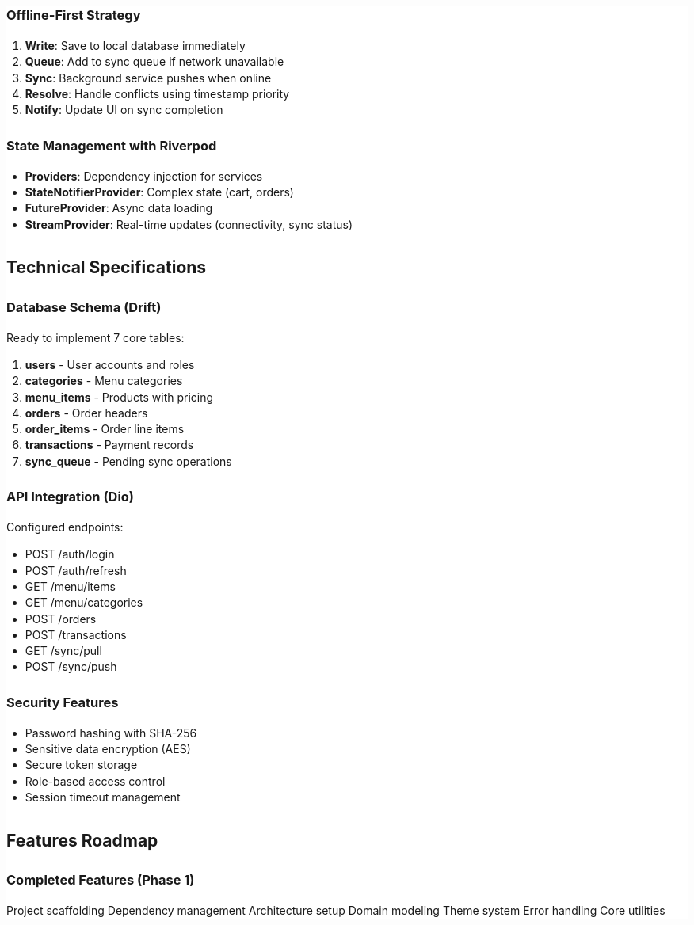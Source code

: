 ### Offline-First Strategy
1. **Write**: Save to local database immediately
2. **Queue**: Add to sync queue if network unavailable
3. **Sync**: Background service pushes when online
4. **Resolve**: Handle conflicts using timestamp priority
5. **Notify**: Update UI on sync completion

### State Management with Riverpod
- **Providers**: Dependency injection for services
- **StateNotifierProvider**: Complex state (cart, orders)
- **FutureProvider**: Async data loading
- **StreamProvider**: Real-time updates (connectivity, sync status)

## Technical Specifications

### Database Schema (Drift)
Ready to implement 7 core tables:
1. **users** - User accounts and roles
2. **categories** - Menu categories
3. **menu_items** - Products with pricing
4. **orders** - Order headers
5. **order_items** - Order line items
6. **transactions** - Payment records
7. **sync_queue** - Pending sync operations

### API Integration (Dio)
Configured endpoints:
- POST /auth/login
- POST /auth/refresh
- GET /menu/items
- GET /menu/categories
- POST /orders
- POST /transactions
- GET /sync/pull
- POST /sync/push

### Security Features
- Password hashing with SHA-256
- Sensitive data encryption (AES)
- Secure token storage
- Role-based access control
- Session timeout management

## Features Roadmap

### Completed Features (Phase 1)
 Project scaffolding
 Dependency management
 Architecture setup
 Domain modeling
 Theme system
 Error handling
 Core utilities
